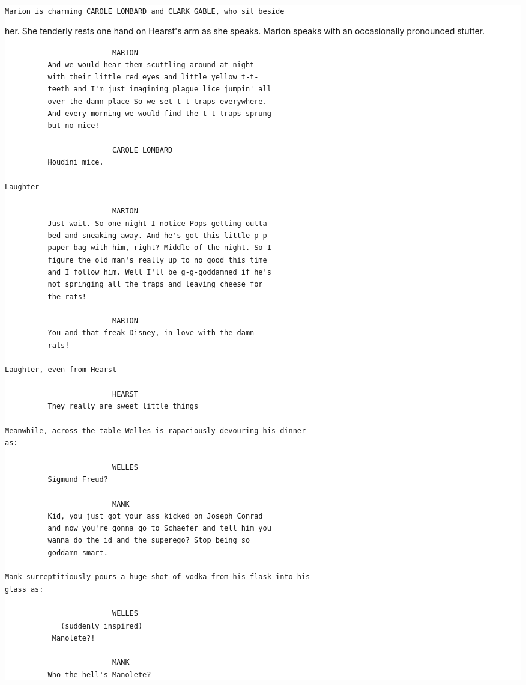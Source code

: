 	Marion is charming CAROLE LOMBARD and CLARK GABLE, who sit beside 
her. 
	She tenderly rests one hand on Hearst's arm as she speaks. Marion 
	speaks with an occasionally pronounced stutter.
	
	                         MARION 
	          And we would hear them scuttling around at night 
	          with their little red eyes and little yellow t-t-
	          teeth and I'm just imagining plague lice jumpin' all 
	          over the damn place So we set t-t-traps everywhere. 
	          And every morning we would find the t-t-traps sprung 
	          but no mice!
	
	                         CAROLE LOMBARD
	          Houdini mice.
	
	Laughter
	
	                         MARION 
	          Just wait. So one night I notice Pops getting outta 
	          bed and sneaking away. And he's got this little p-p-
	          paper bag with him, right? Middle of the night. So I 
	          figure the old man's really up to no good this time 
	          and I follow him. Well I'll be g-g-goddamned if he's 
	          not springing all the traps and leaving cheese for 
	          the rats!
	
	                         MARION 
	          You and that freak Disney, in love with the damn 
	          rats!
	
	Laughter, even from Hearst
	
	                         HEARST 
	          They really are sweet little things
	
	Meanwhile, across the table Welles is rapaciously devouring his dinner 
	as:
	
	                         WELLES 
	          Sigmund Freud?
	
	                         MANK 
	          Kid, you just got your ass kicked on Joseph Conrad 
	          and now you're gonna go to Schaefer and tell him you 
	          wanna do the id and the superego? Stop being so 
	          goddamn smart.
	
	Mank surreptitiously pours a huge shot of vodka from his flask into his 
	glass as:
	
	                         WELLES 
	             (suddenly inspired)
	           Manolete?!
	
	                         MANK 
	          Who the hell's Manolete?
	